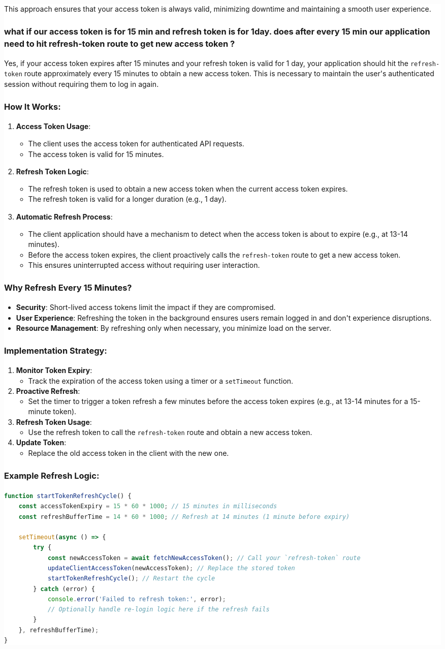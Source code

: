 This approach ensures that your access token is always valid, minimizing downtime and maintaining a smooth user experience.

### what if our access token is for 15 min and refresh token is for 1day. does after every 15 min  our application need to hit refresh-token route to get new access token ? 

Yes, if your access token expires after 15 minutes and your refresh token is valid for 1 day, your application should hit the `refresh-token` route approximately every 15 minutes to obtain a new access token. This is necessary to maintain the user's authenticated session without requiring them to log in again.

### How It Works:
1. **Access Token Usage**:
   - The client uses the access token for authenticated API requests.
   - The access token is valid for 15 minutes.

2. **Refresh Token Logic**:
   - The refresh token is used to obtain a new access token when the current access token expires.
   - The refresh token is valid for a longer duration (e.g., 1 day).

3. **Automatic Refresh Process**:
   - The client application should have a mechanism to detect when the access token is about to expire (e.g., at 13-14 minutes).
   - Before the access token expires, the client proactively calls the `refresh-token` route to get a new access token.
   - This ensures uninterrupted access without requiring user interaction.

### Why Refresh Every 15 Minutes?
- **Security**: Short-lived access tokens limit the impact if they are compromised.
- **User Experience**: Refreshing the token in the background ensures users remain logged in and don't experience disruptions.
- **Resource Management**: By refreshing only when necessary, you minimize load on the server.

### Implementation Strategy:
1. **Monitor Token Expiry**:
   - Track the expiration of the access token using a timer or a `setTimeout` function.
2. **Proactive Refresh**:
   - Set the timer to trigger a token refresh a few minutes before the access token expires (e.g., at 13-14 minutes for a 15-minute token).
3. **Refresh Token Usage**:
   - Use the refresh token to call the `refresh-token` route and obtain a new access token.
4. **Update Token**:
   - Replace the old access token in the client with the new one.

### Example Refresh Logic:
```javascript
function startTokenRefreshCycle() {
    const accessTokenExpiry = 15 * 60 * 1000; // 15 minutes in milliseconds
    const refreshBufferTime = 14 * 60 * 1000; // Refresh at 14 minutes (1 minute before expiry)

    setTimeout(async () => {
        try {
            const newAccessToken = await fetchNewAccessToken(); // Call your `refresh-token` route
            updateClientAccessToken(newAccessToken); // Replace the stored token
            startTokenRefreshCycle(); // Restart the cycle
        } catch (error) {
            console.error('Failed to refresh token:', error);
            // Optionally handle re-login logic here if the refresh fails
        }
    }, refreshBufferTime);
}
```
